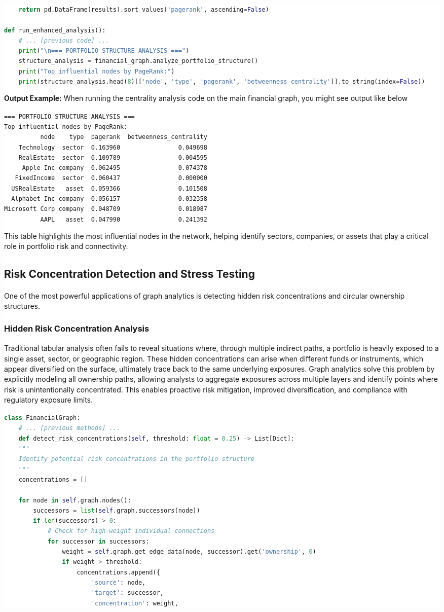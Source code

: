 ```python
    return pd.DataFrame(results).sort_values('pagerank', ascending=False)

def run_enhanced_analysis():
    # ... [previous code] ...
    print("\n=== PORTFOLIO STRUCTURE ANALYSIS ===")
    structure_analysis = financial_graph.analyze_portfolio_structure()
    print("Top influential nodes by PageRank:")
    print(structure_analysis.head(8)[['node', 'type', 'pagerank', 'betweenness_centrality']].to_string(index=False))
```

**Output Example:**
When running the centrality analysis code on the main financial graph, you might see output like below

```sh
=== PORTFOLIO STRUCTURE ANALYSIS ===
Top influential nodes by PageRank:
          node    type  pagerank  betweenness_centrality
    Technology  sector  0.163960                0.049698
    RealEstate  sector  0.109789                0.004595
     Apple Inc company  0.062495                0.074378
   FixedIncome  sector  0.060437                0.000000
  USRealEstate   asset  0.059366                0.101508
  Alphabet Inc company  0.056157                0.032358
Microsoft Corp company  0.048709                0.018987
          AAPL   asset  0.047990                0.241392
```
This table highlights the most influential nodes in the network, helping identify sectors, companies, or assets that play a critical role in portfolio risk and connectivity.

## Risk Concentration Detection and Stress Testing
One of the most powerful applications of graph analytics is detecting hidden risk concentrations and circular ownership structures.

### Hidden Risk Concentration Analysis
Traditional tabular analysis often fails to reveal situations where, through multiple indirect paths, a portfolio is heavily exposed to a single asset, sector, or geographic region. These hidden concentrations can arise when different funds or instruments, which appear diversified on the surface, ultimately trace back to the same underlying exposures. Graph analytics solve this problem by explicitly modeling all ownership paths, allowing analysts to aggregate exposures across multiple layers and identify points where risk is unintentionally concentrated. This enables proactive risk mitigation, improved diversification, and compliance with regulatory exposure limits.

```python
class FinancialGraph:
    # ... [previous methods] ...
    def detect_risk_concentrations(self, threshold: float = 0.25) -> List[Dict]:
    """
    Identify potential risk concentrations in the portfolio structure
    """
    concentrations = []

    for node in self.graph.nodes():
        successors = list(self.graph.successors(node))
        if len(successors) > 0:
            # Check for high-weight individual connections
            for successor in successors:
                weight = self.graph.get_edge_data(node, successor).get('ownership', 0)
                if weight > threshold:
                    concentrations.append({
                        'source': node,
                        'target': successor,
                        'concentration': weight,
```